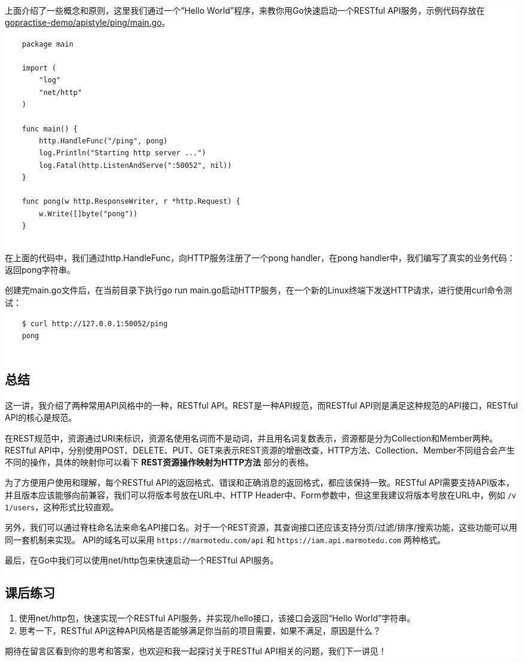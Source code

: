 上面介绍了一些概念和原则，这里我们通过一个“Hello World”程序，来教你用Go快速启动一个RESTful API服务，示例代码存放在[gopractise-demo/apistyle/ping/main.go](https://github.com/marmotedu/gopractise-demo/blob/main/apistyle/ping/main.go)。

```
    package main
    
    import (
    	"log"
    	"net/http"
    )
    
    func main() {
    	http.HandleFunc("/ping", pong)
    	log.Println("Starting http server ...")
    	log.Fatal(http.ListenAndServe(":50052", nil))
    }
    
    func pong(w http.ResponseWriter, r *http.Request) {
    	w.Write([]byte("pong"))
    }
    

```

在上面的代码中，我们通过http.HandleFunc，向HTTP服务注册了一个pong handler，在pong handler中，我们编写了真实的业务代码：返回pong字符串。

创建完main.go文件后，在当前目录下执行go run main.go启动HTTP服务，在一个新的Linux终端下发送HTTP请求，进行使用curl命令测试：

```
    $ curl http://127.0.0.1:50052/ping
    pong
    

```

## 总结

这一讲，我介绍了两种常用API风格中的一种，RESTful API。REST是一种API规范，而RESTful API则是满足这种规范的API接口，RESTful API的核心是规范。

在REST规范中，资源通过URI来标识，资源名使用名词而不是动词，并且用名词复数表示，资源都是分为Collection和Member两种。RESTful API中，分别使用POST、DELETE、PUT、GET来表示REST资源的增删改查，HTTP方法、Collection、Member不同组合会产生不同的操作，具体的映射你可以看下 **REST资源操作映射为HTTP方法** 部分的表格。

为了方便用户使用和理解，每个RESTful API的返回格式、错误和正确消息的返回格式，都应该保持一致。RESTful API需要支持API版本，并且版本应该能够向前兼容，我们可以将版本号放在URL中、HTTP Header中、Form参数中，但这里我建议将版本号放在URL中，例如 `/v1/users`，这种形式比较直观。

另外，我们可以通过脊柱命名法来命名API接口名。对于一个REST资源，其查询接口还应该支持分页/过滤/排序/搜索功能，这些功能可以用同一套机制来实现。 API的域名可以采用 `https://marmotedu.com/api` 和 `https://iam.api.marmotedu.com` 两种格式。

最后，在Go中我们可以使用net/http包来快速启动一个RESTful API服务。

## 课后练习

1.  使用net/http包，快速实现一个RESTful API服务，并实现/hello接口，该接口会返回“Hello World”字符串。
2.  思考一下，RESTful API这种API风格是否能够满足你当前的项目需要，如果不满足，原因是什么？

期待在留言区看到你的思考和答案，也欢迎和我一起探讨关于RESTful API相关的问题，我们下一讲见！